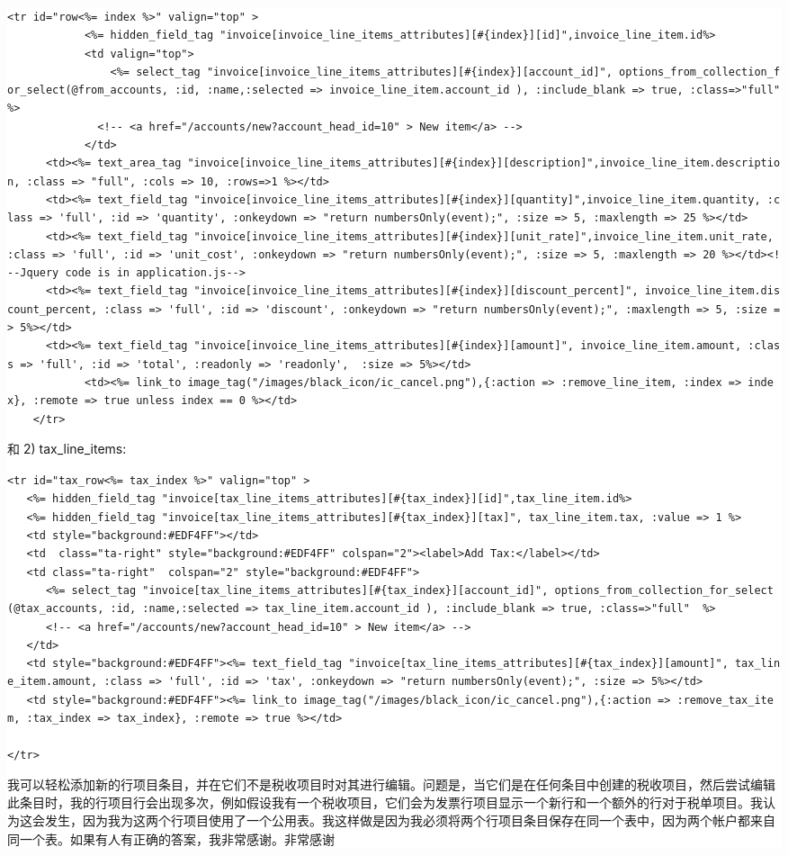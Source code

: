 ```
<tr id="row<%= index %>" valign="top" >
            <%= hidden_field_tag "invoice[invoice_line_items_attributes][#{index}][id]",invoice_line_item.id%>
            <td valign="top">
                <%= select_tag "invoice[invoice_line_items_attributes][#{index}][account_id]", options_from_collection_for_select(@from_accounts, :id, :name,:selected => invoice_line_item.account_id ), :include_blank => true, :class=>"full"  %>
              <!-- <a href="/accounts/new?account_head_id=10" > New item</a> -->
            </td>
      <td><%= text_area_tag "invoice[invoice_line_items_attributes][#{index}][description]",invoice_line_item.description, :class => "full", :cols => 10, :rows=>1 %></td>
      <td><%= text_field_tag "invoice[invoice_line_items_attributes][#{index}][quantity]",invoice_line_item.quantity, :class => 'full', :id => 'quantity', :onkeydown => "return numbersOnly(event);", :size => 5, :maxlength => 25 %></td>
      <td><%= text_field_tag "invoice[invoice_line_items_attributes][#{index}][unit_rate]",invoice_line_item.unit_rate, :class => 'full', :id => 'unit_cost', :onkeydown => "return numbersOnly(event);", :size => 5, :maxlength => 20 %></td><!--Jquery code is in application.js-->
      <td><%= text_field_tag "invoice[invoice_line_items_attributes][#{index}][discount_percent]", invoice_line_item.discount_percent, :class => 'full', :id => 'discount', :onkeydown => "return numbersOnly(event);", :maxlength => 5, :size => 5%></td>
      <td><%= text_field_tag "invoice[invoice_line_items_attributes][#{index}][amount]", invoice_line_item.amount, :class => 'full', :id => 'total', :readonly => 'readonly',  :size => 5%></td>
            <td><%= link_to image_tag("/images/black_icon/ic_cancel.png"),{:action => :remove_line_item, :index => index}, :remote => true unless index == 0 %></td>
    </tr> 
```

和 2) tax_line_items:

```
<tr id="tax_row<%= tax_index %>" valign="top" >
   <%= hidden_field_tag "invoice[tax_line_items_attributes][#{tax_index}][id]",tax_line_item.id%>
   <%= hidden_field_tag "invoice[tax_line_items_attributes][#{tax_index}][tax]", tax_line_item.tax, :value => 1 %>
   <td style="background:#EDF4FF"></td>
   <td  class="ta-right" style="background:#EDF4FF" colspan="2"><label>Add Tax:</label></td>
   <td class="ta-right"  colspan="2" style="background:#EDF4FF">
      <%= select_tag "invoice[tax_line_items_attributes][#{tax_index}][account_id]", options_from_collection_for_select(@tax_accounts, :id, :name,:selected => tax_line_item.account_id ), :include_blank => true, :class=>"full"  %>
      <!-- <a href="/accounts/new?account_head_id=10" > New item</a> -->
   </td>
   <td style="background:#EDF4FF"><%= text_field_tag "invoice[tax_line_items_attributes][#{tax_index}][amount]", tax_line_item.amount, :class => 'full', :id => 'tax', :onkeydown => "return numbersOnly(event);", :size => 5%></td>
   <td style="background:#EDF4FF"><%= link_to image_tag("/images/black_icon/ic_cancel.png"),{:action => :remove_tax_item, :tax_index => tax_index}, :remote => true %></td>

</tr> 
```

我可以轻松添加新的行项目条目，并在它们不是税收项目时对其进行编辑。问题是，当它们是在任何条目中创建的税收项目，然后尝试编辑此条目时，我的行项目行会出现多次，例如假设我有一个税收项目，它们会为发票行项目显示一个新行和一个额外的行对于税单项目。我认为这会发生，因为我为这两个行项目使用了一个公用表。我这样做是因为我必须将两个行项目条目保存在同一个表中，因为两个帐户都来自同一个表。如果有人有正确的答案，我非常感谢。非常感谢
